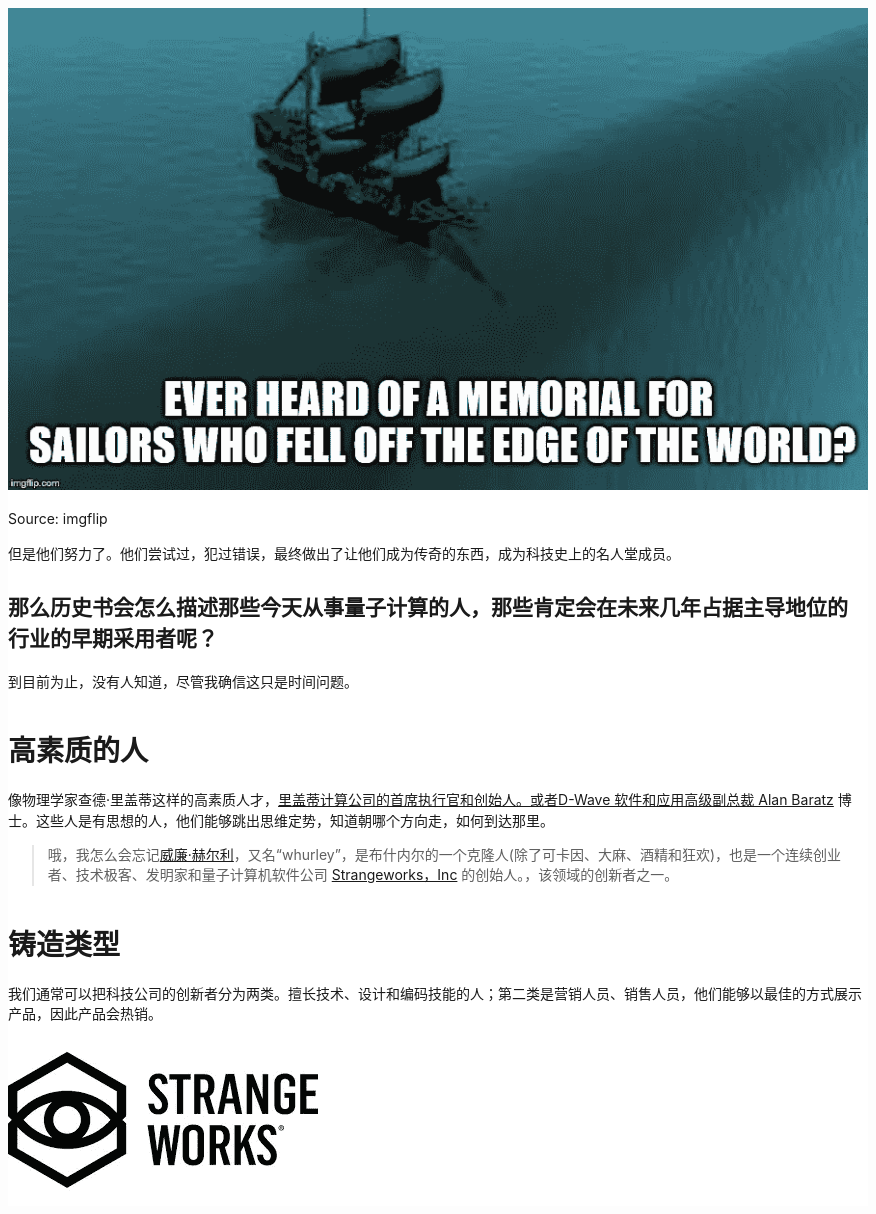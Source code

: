 ![](img/ee2dc4032221b7588eff07f5f0baba05.png)

Source: imgflip

但是他们努力了。他们尝试过，犯过错误，最终做出了让他们成为传奇的东西，成为科技史上的名人堂成员。

## 那么历史书会怎么描述那些今天从事量子计算的人，那些肯定会在未来几年占据主导地位的行业的早期采用者呢？

到目前为止，没有人知道，尽管我确信这只是时间问题。

# 高素质的人

像物理学家查德·里盖蒂这样的高素质人才，[里盖蒂计算公司的首席执行官和创始人。或者](https://en.wikipedia.org/wiki/Rigetti_Computing)[D-Wave 软件和应用高级副总裁 Alan Baratz](https://www.linkedin.com/in/alan-baratz-799b786/) 博士。这些人是有思想的人，他们能够跳出思维定势，知道朝哪个方向走，如何到达那里。

> 哦，我怎么会忘记[威廉·赫尔利](http://whurley.com/)，又名“whurley”，是布什内尔的一个克隆人(除了可卡因、大麻、酒精和狂欢)，也是一个连续创业者、技术极客、发明家和量子计算机软件公司 [Strangeworks，Inc](https://strangeworks.com/) 的创始人。，该领域的创新者之一。

# 铸造类型

我们通常可以把科技公司的创新者分为两类。擅长技术、设计和编码技能的人；第二类是营销人员、销售人员，他们能够以最佳的方式展示产品，因此产品会热销。

![](img/bf5b08d4c1a662e0c608a516f20fca9f.png)
